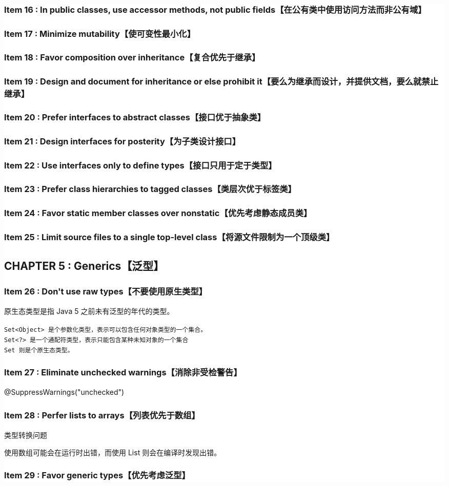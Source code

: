 ### Item 16 : In public classes, use accessor methods, not public fields【在公有类中使用访问方法而非公有域】

### Item 17 : Minimize mutability【使可变性最小化】

### Item 18 : Favor composition over inheritance【复合优先于继承】

### Item 19 : Design and document for inheritance or else prohibit it【要么为继承而设计，并提供文档，要么就禁止继承】

### Item 20 : Prefer interfaces to abstract classes【接口优于抽象类】

### Item 21 : Design interfaces for posterity【为子类设计接口】

### Item 22 : Use interfaces only to define types【接口只用于定于类型】

### Item 23 : Prefer class hierarchies to tagged classes【类层次优于标签类】

### Item 24 : Favor static member classes over nonstatic【优先考虑静态成员类】

### Item 25 : Limit source files to a single top-level class【将源文件限制为一个顶级类】

## CHAPTER 5 : Generics【泛型】

### Item 26 : Don't use raw types【不要使用原生类型】

原生态类型是指 Java 5 之前未有泛型的年代的类型。

	Set<Object> 是个参数化类型，表示可以包含任何对象类型的一个集合。
	Set<?> 是一个通配符类型，表示只能包含某种未知对象的一个集合
	Set 则是个原生态类型。

### Item 27 : Eliminate unchecked warnings【消除非受检警告】

@SuppressWarnings("unchecked")

### Item 28 : Perfer lists to arrays【列表优先于数组】

类型转换问题

使用数组可能会在运行时出错，而使用 List 则会在编译时发现出错。

### Item 29 : Favor generic types【优先考虑泛型】

